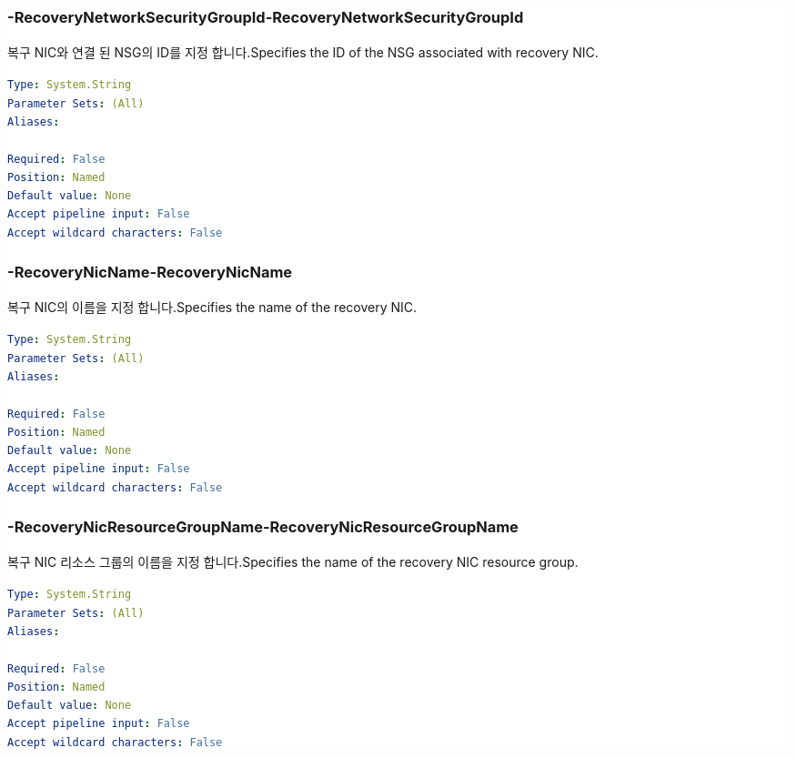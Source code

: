 ### <span data-ttu-id="d1e32-129">-RecoveryNetworkSecurityGroupId</span><span class="sxs-lookup"><span data-stu-id="d1e32-129">-RecoveryNetworkSecurityGroupId</span></span>
<span data-ttu-id="d1e32-130">복구 NIC와 연결 된 NSG의 ID를 지정 합니다.</span><span class="sxs-lookup"><span data-stu-id="d1e32-130">Specifies the ID of the NSG associated with recovery NIC.</span></span>

```yaml
Type: System.String
Parameter Sets: (All)
Aliases:

Required: False
Position: Named
Default value: None
Accept pipeline input: False
Accept wildcard characters: False
```

### <span data-ttu-id="d1e32-131">-RecoveryNicName</span><span class="sxs-lookup"><span data-stu-id="d1e32-131">-RecoveryNicName</span></span>
<span data-ttu-id="d1e32-132">복구 NIC의 이름을 지정 합니다.</span><span class="sxs-lookup"><span data-stu-id="d1e32-132">Specifies the name of the recovery NIC.</span></span>

```yaml
Type: System.String
Parameter Sets: (All)
Aliases:

Required: False
Position: Named
Default value: None
Accept pipeline input: False
Accept wildcard characters: False
```

### <span data-ttu-id="d1e32-133">-RecoveryNicResourceGroupName</span><span class="sxs-lookup"><span data-stu-id="d1e32-133">-RecoveryNicResourceGroupName</span></span>
<span data-ttu-id="d1e32-134">복구 NIC 리소스 그룹의 이름을 지정 합니다.</span><span class="sxs-lookup"><span data-stu-id="d1e32-134">Specifies the name of the recovery NIC resource group.</span></span>

```yaml
Type: System.String
Parameter Sets: (All)
Aliases:

Required: False
Position: Named
Default value: None
Accept pipeline input: False
Accept wildcard characters: False
```

